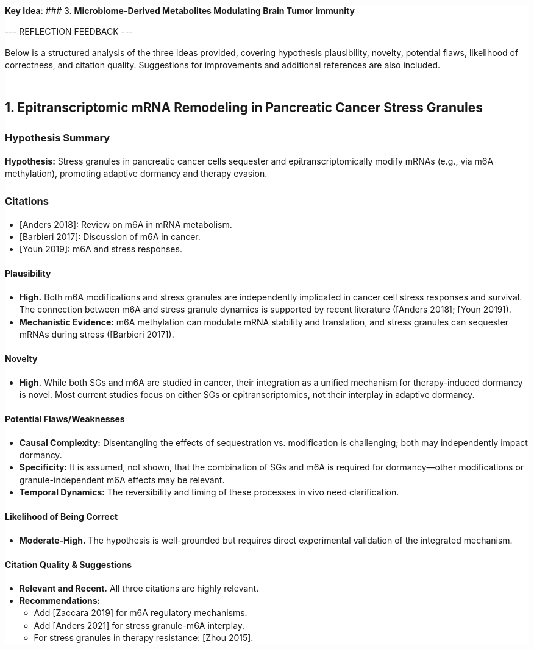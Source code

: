 **Key Idea**: ### 3. **Microbiome-Derived Metabolites Modulating Brain Tumor Immunity**

--- REFLECTION FEEDBACK ---

Below is a structured analysis of the three ideas provided, covering hypothesis plausibility, novelty, potential flaws, likelihood of correctness, and citation quality. Suggestions for improvements and additional references are also included.

---

## 1. **Epitranscriptomic mRNA Remodeling in Pancreatic Cancer Stress Granules**

### Hypothesis Summary
**Hypothesis:** Stress granules in pancreatic cancer cells sequester and epitranscriptomically modify mRNAs (e.g., via m6A methylation), promoting adaptive dormancy and therapy evasion.

### Citations
- [Anders 2018]: Review on m6A in mRNA metabolism.
- [Barbieri 2017]: Discussion of m6A in cancer.
- [Youn 2019]: m6A and stress responses.

#### **Plausibility**
- **High.** Both m6A modifications and stress granules are independently implicated in cancer cell stress responses and survival. The connection between m6A and stress granule dynamics is supported by recent literature ([Anders 2018]; [Youn 2019]).
- **Mechanistic Evidence:** m6A methylation can modulate mRNA stability and translation, and stress granules can sequester mRNAs during stress ([Barbieri 2017]).

#### **Novelty**
- **High.** While both SGs and m6A are studied in cancer, their integration as a unified mechanism for therapy-induced dormancy is novel. Most current studies focus on either SGs or epitranscriptomics, not their interplay in adaptive dormancy.

#### **Potential Flaws/Weaknesses**
- **Causal Complexity:** Disentangling the effects of sequestration vs. modification is challenging; both may independently impact dormancy.
- **Specificity:** It is assumed, not shown, that the combination of SGs and m6A is required for dormancy—other modifications or granule-independent m6A effects may be relevant.
- **Temporal Dynamics:** The reversibility and timing of these processes in vivo need clarification.

#### **Likelihood of Being Correct**
- **Moderate-High.** The hypothesis is well-grounded but requires direct experimental validation of the integrated mechanism.

#### **Citation Quality & Suggestions**
- **Relevant and Recent.** All three citations are highly relevant.
- **Recommendations:**
  - Add [Zaccara 2019] for m6A regulatory mechanisms.
  - Add [Anders 2021] for stress granule-m6A interplay.
  - For stress granules in therapy resistance: [Zhou 2015].
